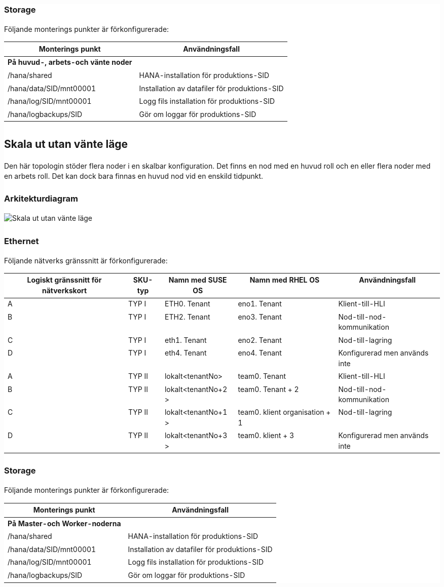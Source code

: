 ### <a name="storage"></a>Storage
Följande monterings punkter är förkonfigurerade:

| Monterings punkt | Användningsfall | 
| --- | --- |
|**På huvud-, arbets-och vänte noder**|
|/hana/shared | HANA-installation för produktions-SID | 
|/hana/data/SID/mnt00001 | Installation av datafiler för produktions-SID | 
|/hana/log/SID/mnt00001 | Logg fils installation för produktions-SID | 
|/hana/logbackups/SID | Gör om loggar för produktions-SID |


## <a name="scale-out-without-standby"></a>Skala ut utan vänte läge
 
Den här topologin stöder flera noder i en skalbar konfiguration. Det finns en nod med en huvud roll och en eller flera noder med en arbets roll. Det kan dock bara finnas en huvud nod vid en enskild tidpunkt.


### <a name="architecture-diagram"></a>Arkitekturdiagram  

![Skala ut utan vänte läge](media/hana-supported-scenario/scaleout-nm.png)


### <a name="ethernet"></a>Ethernet
Följande nätverks gränssnitt är förkonfigurerade:

| Logiskt gränssnitt för nätverkskort | SKU-typ | Namn med SUSE OS | Namn med RHEL OS | Användningsfall|
| --- | --- | --- | --- | --- |
| A | TYP I | ETH0. Tenant | eno1. Tenant | Klient-till-HLI |
| B | TYP I | ETH2. Tenant | eno3. Tenant | Nod-till-nod-kommunikation |
| C | TYP I | eth1. Tenant | eno2. Tenant | Nod-till-lagring |
| D | TYP I | eth4. Tenant | eno4. Tenant | Konfigurerad men används inte |
| A | TYP II | lokalt\<tenantNo> | team0. Tenant | Klient-till-HLI |
| B | TYP II | lokalt\<tenantNo+2> | team0. Tenant + 2 | Nod-till-nod-kommunikation |
| C | TYP II | lokalt\<tenantNo+1> | team0. klient organisation + 1 | Nod-till-lagring |
| D | TYP II | lokalt\<tenantNo+3> | team0. klient + 3 | Konfigurerad men används inte |

### <a name="storage"></a>Storage
Följande monterings punkter är förkonfigurerade:

| Monterings punkt | Användningsfall | 
| --- | --- |
|**På Master-och Worker-noderna**|
|/hana/shared | HANA-installation för produktions-SID | 
|/hana/data/SID/mnt00001 | Installation av datafiler för produktions-SID | 
|/hana/log/SID/mnt00001 | Logg fils installation för produktions-SID | 
|/hana/logbackups/SID | Gör om loggar för produktions-SID |
